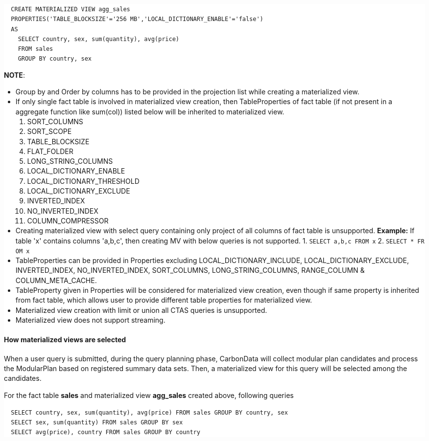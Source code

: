    ```
     CREATE MATERIALIZED VIEW agg_sales
     PROPERTIES('TABLE_BLOCKSIZE'='256 MB','LOCAL_DICTIONARY_ENABLE'='false')
     AS
       SELECT country, sex, sum(quantity), avg(price)
       FROM sales
       GROUP BY country, sex
   ```

 **NOTE**:
   * Group by and Order by columns has to be provided in the projection list while creating a materialized view.
   * If only single fact table is involved in materialized view creation, then TableProperties of 
     fact table (if not present in a aggregate function like sum(col)) listed below will be 
     inherited to materialized view.
       1. SORT_COLUMNS
       2. SORT_SCOPE
       3. TABLE_BLOCKSIZE
       4. FLAT_FOLDER
       5. LONG_STRING_COLUMNS
       6. LOCAL_DICTIONARY_ENABLE
       7. LOCAL_DICTIONARY_THRESHOLD
       8. LOCAL_DICTIONARY_EXCLUDE
       9. INVERTED_INDEX
       10. NO_INVERTED_INDEX
       11. COLUMN_COMPRESSOR
   * Creating materialized view with select query containing only project of all columns of fact 
     table is unsupported.
     **Example:**
       If table 'x' contains columns 'a,b,c', then creating MV with below queries is not supported.
         1. ```SELECT a,b,c FROM x```
         2. ```SELECT * FROM x```
   * TableProperties can be provided in Properties excluding LOCAL_DICTIONARY_INCLUDE,
     LOCAL_DICTIONARY_EXCLUDE, INVERTED_INDEX, NO_INVERTED_INDEX, SORT_COLUMNS, LONG_STRING_COLUMNS, 
     RANGE_COLUMN & COLUMN_META_CACHE.
   * TableProperty given in Properties will be considered for materialized view creation, even though 
     if same property is inherited from fact table, which allows user to provide different table 
     properties for materialized view.
   * Materialized view creation with limit or union all CTAS queries is unsupported.
   * Materialized view does not support streaming.

#### How materialized views are selected

 When a user query is submitted, during the query planning phase, CarbonData will collect modular plan
 candidates and process the ModularPlan based on registered summary data sets. Then,
 a materialized view for this query will be selected among the candidates.

 For the fact table **sales** and materialized view **agg_sales** created above, following queries
   ```
     SELECT country, sex, sum(quantity), avg(price) FROM sales GROUP BY country, sex
     SELECT sex, sum(quantity) FROM sales GROUP BY sex
     SELECT avg(price), country FROM sales GROUP BY country
   ```
